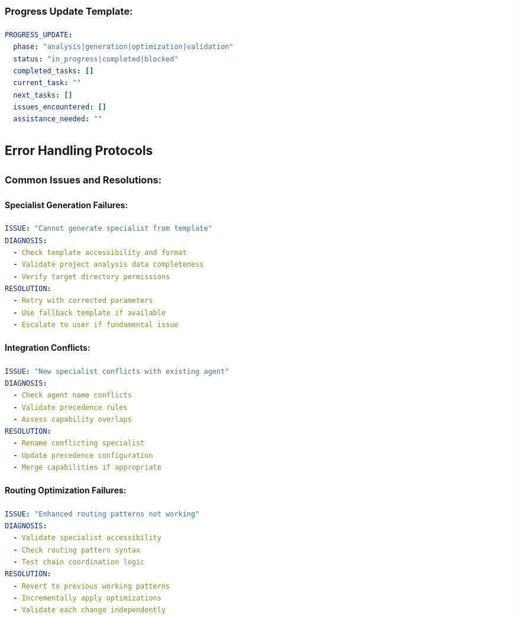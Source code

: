 ### Progress Update Template:
```yaml
PROGRESS_UPDATE:
  phase: "analysis|generation|optimization|validation"
  status: "in_progress|completed|blocked"
  completed_tasks: []
  current_task: ""
  next_tasks: []
  issues_encountered: []
  assistance_needed: ""
```

## Error Handling Protocols

### Common Issues and Resolutions:

#### Specialist Generation Failures:
```yaml
ISSUE: "Cannot generate specialist from template"
DIAGNOSIS:
  - Check template accessibility and format
  - Validate project analysis data completeness
  - Verify target directory permissions
RESOLUTION:
  - Retry with corrected parameters
  - Use fallback template if available
  - Escalate to user if fundamental issue
```

#### Integration Conflicts:
```yaml
ISSUE: "New specialist conflicts with existing agent"
DIAGNOSIS:
  - Check agent name conflicts
  - Validate precedence rules
  - Assess capability overlaps
RESOLUTION:
  - Rename conflicting specialist
  - Update precedence configuration
  - Merge capabilities if appropriate
```

#### Routing Optimization Failures:
```yaml
ISSUE: "Enhanced routing patterns not working"
DIAGNOSIS:
  - Validate specialist accessibility
  - Check routing pattern syntax
  - Test chain coordination logic
RESOLUTION:
  - Revert to previous working patterns
  - Incrementally apply optimizations
  - Validate each change independently
```

